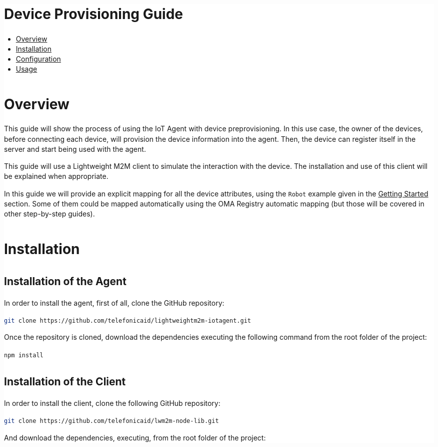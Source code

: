 # Device Provisioning Guide

-   [Overview](#overview)
-   [Installation](#overview)
-   [Configuration](#overview)
-   [Usage](#overview)

# Overview

This guide will show the process of using the IoT Agent with device preprovisioning. In this use case, the owner of the
devices, before connecting each device, will provision the device information into the agent. Then, the device can
register itself in the server and start being used with the agent.

This guide will use a Lightweight M2M client to simulate the interaction with the device. The installation and use of
this client will be explained when appropriate.

In this guide we will provide an explicit mapping for all the device attributes, using the `Robot` example given in the
[Getting Started](userGuide.md) section. Some of them could be mapped automatically using the OMA Registry automatic
mapping (but those will be covered in other step-by-step guides).

# Installation

## Installation of the Agent

In order to install the agent, first of all, clone the GitHub repository:

```bash
git clone https://github.com/telefonicaid/lightweightm2m-iotagent.git
```

Once the repository is cloned, download the dependencies executing the following command from the root folder of the
project:

```bash
npm install
```

## Installation of the Client

In order to install the client, clone the following GitHub repository:

```bash
git clone https://github.com/telefonicaid/lwm2m-node-lib.git
```

And download the dependencies, executing, from the root folder of the project:
